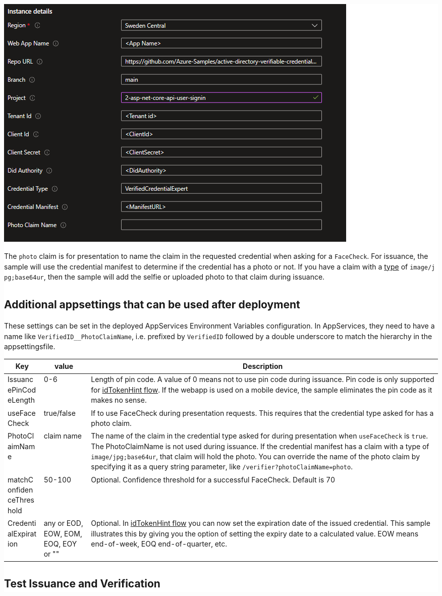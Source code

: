 ![Deployment Parameters](ReadmeFiles/DeployToAzure.png)

The `photo` claim is for presentation to name the claim in the requested credential when asking for a `FaceCheck`. 
For issuance, the sample will use the credential manifest to determine if the credential has a photo or not. 
If you have a claim with a [type](https://learn.microsoft.com/en-us/entra/verified-id/rules-and-display-definitions-model#displayclaims-type) of `image/jpg;base64ur`, then the sample will add the selfie or uploaded photo to that claim during issuance. 

## Additional appsettings that can be used after deployment

These settings can be set in the deployed AppServices Environment Variables configuration. In AppServices, they need to have a name like `VerifiedID__PhotoClaimName`, i.e. prefixed by `VerifiedID` followed by a double underscore to match the hierarchy in the appsettingsfile.

| Key | value | Description |
|------|--------|--------|
| IssuancePinCodeLength | 0-6 | Length of pin code. A value of 0 means not to use pin code during issuance. Pin code is only supported for [idTokenHint flow](https://learn.microsoft.com/en-us/entra/verified-id/how-to-use-quickstart). If the webapp is used on a mobile device, the sample eliminates the pin code as it makes no sense. |
| useFaceCheck | true/false | If to use FaceCheck during presentation requests. This requires that the credential type asked for has a photo claim. |
| PhotoClaimName | claim name | The name of the claim in the credential type asked for during presentation when `useFaceCheck` is `true`. The PhotoClaimName is not used during issuance. If the credential manifest has a claim with a type of `image/jpg;base64ur`, that claim will hold the photo. You can override the name of the photo claim by specifying it as a query string parameter, like `/verifier?photoClaimName=photo`. |
| matchConfidenceThreshold | 50-100 | Optional. Confidence threshold for a successful FaceCheck. Default is 70 |
| CredentialExpiration | any or EOD, EOW, EOM, EOQ, EOY or ""| Optional. In [idTokenHint flow](https://learn.microsoft.com/en-us/entra/verified-id/how-to-use-quickstart) you can now set the expiration date of the issued credential. This sample illustrates this by giving you the option of setting the expiry date to a calculated value. EOW means end-of-week, EOQ end-of-quarter, etc. |

## Test Issuance and Verification
